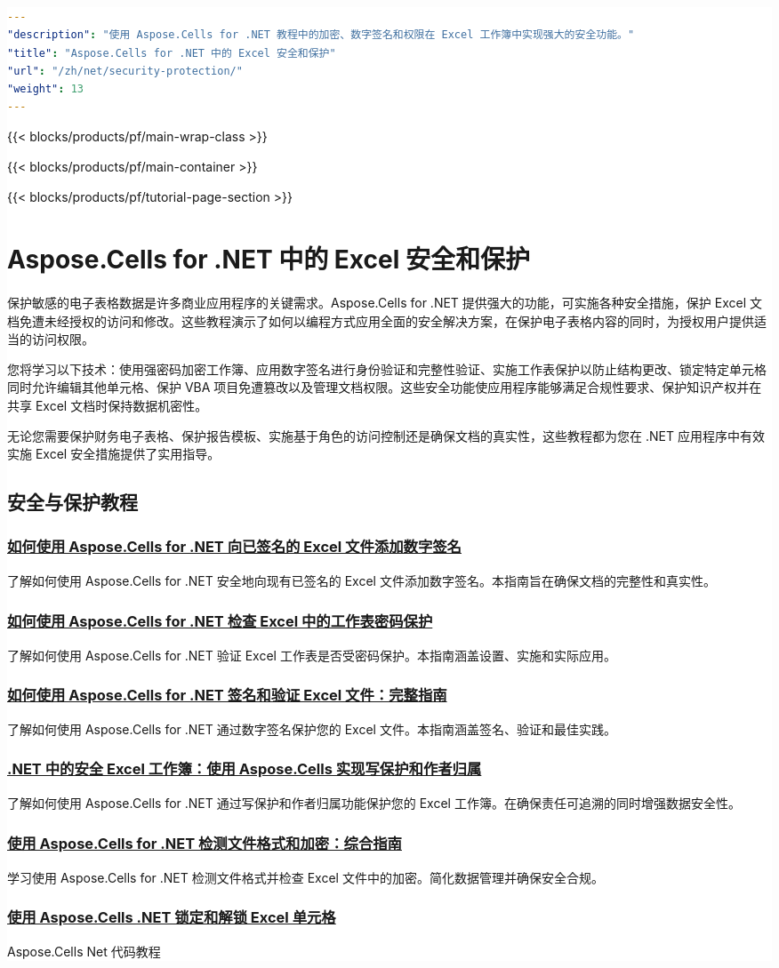 ```yaml
---
"description": "使用 Aspose.Cells for .NET 教程中的加密、数字签名和权限在 Excel 工作簿中实现强大的安全功能。"
"title": "Aspose.Cells for .NET 中的 Excel 安全和保护"
"url": "/zh/net/security-protection/"
"weight": 13
---
```


{{< blocks/products/pf/main-wrap-class >}}

{{< blocks/products/pf/main-container >}}

{{< blocks/products/pf/tutorial-page-section >}}


# Aspose.Cells for .NET 中的 Excel 安全和保护

保护敏感的电子表格数据是许多商业应用程序的关键需求。Aspose.Cells for .NET 提供强大的功能，可实施各种安全措施，保护 Excel 文档免遭未经授权的访问和修改。这些教程演示了如何以编程方式应用全面的安全解决方案，在保护电子表格内容的同时，为授权用户提供适当的访问权限。

您将学习以下技术：使用强密码加密工作簿、应用数字签名进行身份验证和完整性验证、实施工作表保护以防止结构更改、锁定特定单元格同时允许编辑其他单元格、保护 VBA 项目免遭篡改以及管理文档权限。这些安全功能使应用程序能够满足合规性要求、保护知识产权并在共享 Excel 文档时保持数据机密性。

无论您需要保护财务电子表格、保护报告模板、实施基于角色的访问控制还是确保文档的真实性，这些教程都为您在 .NET 应用程序中有效实施 Excel 安全措施提供了实用指导。


## 安全与保护教程

### [如何使用 Aspose.Cells for .NET 向已签名的 Excel 文件添加数字签名](./add-digital-signature-signed-excel-aspose-cells)
了解如何使用 Aspose.Cells for .NET 安全地向现有已签名的 Excel 文件添加数字签名。本指南旨在确保文档的完整性和真实性。

### [如何使用 Aspose.Cells for .NET 检查 Excel 中的工作表密码保护](./aspose-cells-dotnet-check-excel-worksheet-password-protection)
了解如何使用 Aspose.Cells for .NET 验证 Excel 工作表是否受密码保护。本指南涵盖设置、实施和实际应用。

### [如何使用 Aspose.Cells for .NET 签名和验证 Excel 文件：完整指南](./aspose-cells-dotnet-sign-excel-files)
了解如何使用 Aspose.Cells for .NET 通过数字签名保护您的 Excel 文件。本指南涵盖签名、验证和最佳实践。

### [.NET 中的安全 Excel 工作簿：使用 Aspose.Cells 实现写保护和作者归属](./aspose-cells-dotnet-workbook-write-protection-author)
了解如何使用 Aspose.Cells for .NET 通过写保护和作者归属功能保护您的 Excel 工作簿。在确保责任可追溯的同时增强数据安全性。

### [使用 Aspose.Cells for .NET 检测文件格式和加密：综合指南](./aspose-cells-net-detect-file-formats-encryption)
学习使用 Aspose.Cells for .NET 检测文件格式并检查 Excel 文件中的加密。简化数据管理并确保安全合规。

### [使用 Aspose.Cells .NET 锁定和解锁 Excel 单元格](./aspose-cells-net-lock-unlock-excel-cells-guide)
Aspose.Cells Net 代码教程
